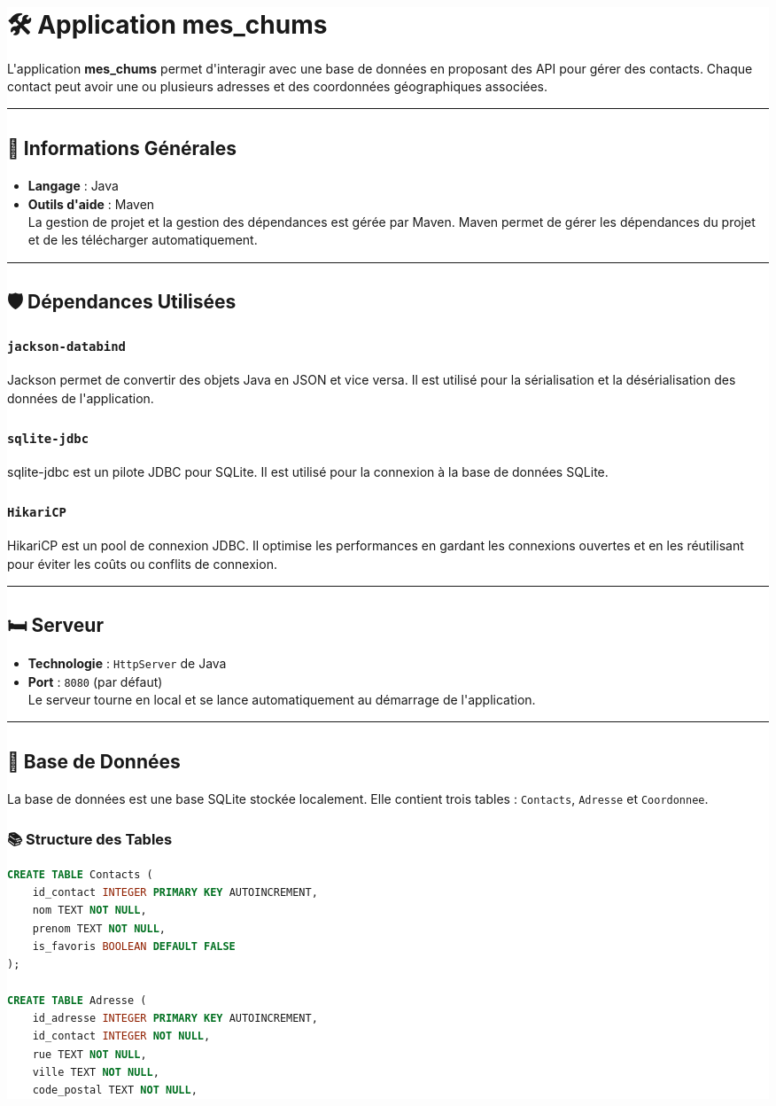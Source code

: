 # 🛠️ Application **mes_chums**

L'application **mes_chums** permet d'interagir avec une base de données en proposant des API pour gérer des contacts. Chaque contact peut avoir une ou plusieurs adresses et des coordonnées géographiques associées.

---

## 📝 **Informations Générales**

- **Langage** : Java
- **Outils d'aide** : Maven  
  La gestion de projet et la gestion des dépendances est gérée par Maven. Maven permet de gérer les dépendances du projet et de les télécharger automatiquement.

---

## 🛡️ **Dépendances Utilisées**

### `jackson-databind`
Jackson permet de convertir des objets Java en JSON et vice versa. Il est utilisé pour la sérialisation et la désérialisation des données de l'application.

### `sqlite-jdbc`
sqlite-jdbc est un pilote JDBC pour SQLite. Il est utilisé pour la connexion à la base de données SQLite.

### `HikariCP`
HikariCP est un pool de connexion JDBC. Il optimise les performances en gardant les connexions ouvertes et en les réutilisant pour éviter les coûts ou conflits de connexion.

---

## 🛏️ **Serveur**

- **Technologie** : `HttpServer` de Java
- **Port** : `8080` (par défaut)  
  Le serveur tourne en local et se lance automatiquement au démarrage de l'application.

---

## 📂 **Base de Données**

La base de données est une base SQLite stockée localement. Elle contient trois tables : `Contacts`, `Adresse` et `Coordonnee`.

### 📚 **Structure des Tables**

```sql
CREATE TABLE Contacts (
    id_contact INTEGER PRIMARY KEY AUTOINCREMENT,
    nom TEXT NOT NULL,
    prenom TEXT NOT NULL,
    is_favoris BOOLEAN DEFAULT FALSE
);

CREATE TABLE Adresse (
    id_adresse INTEGER PRIMARY KEY AUTOINCREMENT,
    id_contact INTEGER NOT NULL,
    rue TEXT NOT NULL,
    ville TEXT NOT NULL,
    code_postal TEXT NOT NULL,
```